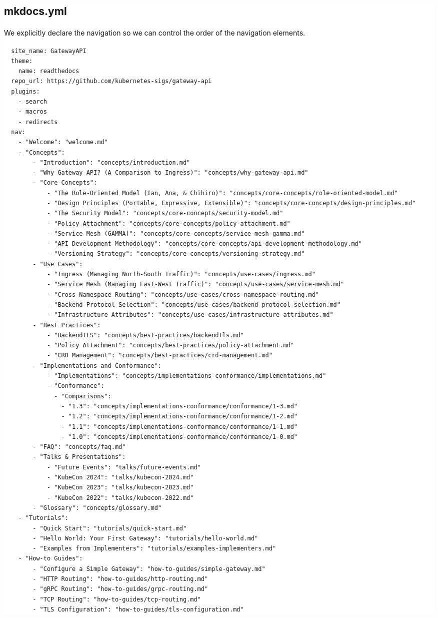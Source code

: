 ## **mkdocs.yml**

We explicitly declare the navigation so we can control the order of the navigation elements.

```
  site_name: GatewayAPI
  theme:
    name: readthedocs
  repo_url: https://github.com/kubernetes-sigs/gateway-api
  plugins:
    - search
    - macros
    - redirects
  nav:
    - "Welcome": "welcome.md"
    - "Concepts":
        - "Introduction": "concepts/introduction.md"
        - "Why Gateway API? (A Comparison to Ingress)": "concepts/why-gateway-api.md"
        - "Core Concepts":
            - "The Role-Oriented Model (Ian, Ana, & Chihiro)": "concepts/core-concepts/role-oriented-model.md"
            - "Design Principles (Portable, Expressive, Extensible)": "concepts/core-concepts/design-principles.md"
            - "The Security Model": "concepts/core-concepts/security-model.md"
            - "Policy Attachment": "concepts/core-concepts/policy-attachment.md"
            - "Service Mesh (GAMMA)": "concepts/core-concepts/service-mesh-gamma.md"
            - "API Development Methodology": "concepts/core-concepts/api-development-methodology.md"
            - "Versioning Strategy": "concepts/core-concepts/versioning-strategy.md"
        - "Use Cases":
            - "Ingress (Managing North-South Traffic)": "concepts/use-cases/ingress.md"
            - "Service Mesh (Managing East-West Traffic)": "concepts/use-cases/service-mesh.md"
            - "Cross-Namespace Routing": "concepts/use-cases/cross-namespace-routing.md"
            - "Backend Protocol Selection": "concepts/use-cases/backend-protocol-selection.md"
            - "Infrastructure Attributes": "concepts/use-cases/infrastructure-attributes.md"
        - "Best Practices":
            - "BackendTLS": "concepts/best-practices/backendtls.md"
            - "Policy Attachment": "concepts/best-practices/policy-attachment.md"
            - "CRD Management": "concepts/best-practices/crd-management.md"
        - "Implementations and Conformance":
            - "Implementations": "concepts/implementations-conformance/implementations.md"
            - "Conformance":
              - "Comparisons":
                - "1.3": "concepts/implementations-conformance/conformance/1-3.md"
                - "1.2": "concepts/implementations-conformance/conformance/1-2.md"
                - "1.1": "concepts/implementations-conformance/conformance/1-1.md"
                - "1.0": "concepts/implementations-conformance/conformance/1-0.md"
        - "FAQ": "concepts/faq.md"
        - "Talks & Presentations":
            - "Future Events": "talks/future-events.md"
            - "KubeCon 2024": "talks/kubecon-2024.md"
            - "KubeCon 2023": "talks/kubecon-2023.md"
            - "KubeCon 2022": "talks/kubecon-2022.md"
        - "Glossary": "concepts/glossary.md"
    - "Tutorials":
        - "Quick Start": "tutorials/quick-start.md"
        - "Hello World: Your First Gateway": "tutorials/hello-world.md"
        - "Examples from Implementers": "tutorials/examples-implementers.md"
    - "How-to Guides":
        - "Configure a Simple Gateway": "how-to-guides/simple-gateway.md"
        - "HTTP Routing": "how-to-guides/http-routing.md"
        - "gRPC Routing": "how-to-guides/grpc-routing.md"
        - "TCP Routing": "how-to-guides/tcp-routing.md"
        - "TLS Configuration": "how-to-guides/tls-configuration.md"
```